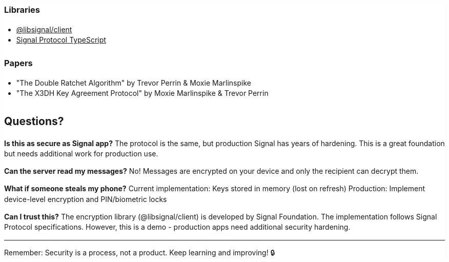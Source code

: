 ### Libraries
- [@libsignal/client](https://www.npmjs.com/package/@libsignal/client)
- [Signal Protocol TypeScript](https://github.com/signalapp/libsignal)

### Papers
- "The Double Ratchet Algorithm" by Trevor Perrin & Moxie Marlinspike
- "The X3DH Key Agreement Protocol" by Moxie Marlinspike & Trevor Perrin

## Questions?

**Is this as secure as Signal app?**
The protocol is the same, but production Signal has years of hardening. This is a great foundation but needs additional work for production use.

**Can the server read my messages?**
No! Messages are encrypted on your device and only the recipient can decrypt them.

**What if someone steals my phone?**
Current implementation: Keys stored in memory (lost on refresh)
Production: Implement device-level encryption and PIN/biometric locks

**Can I trust this?**
The encryption library (@libsignal/client) is developed by Signal Foundation. The implementation follows Signal Protocol specifications. However, this is a demo - production apps need additional security hardening.

---

Remember: Security is a process, not a product. Keep learning and improving! 🔒
